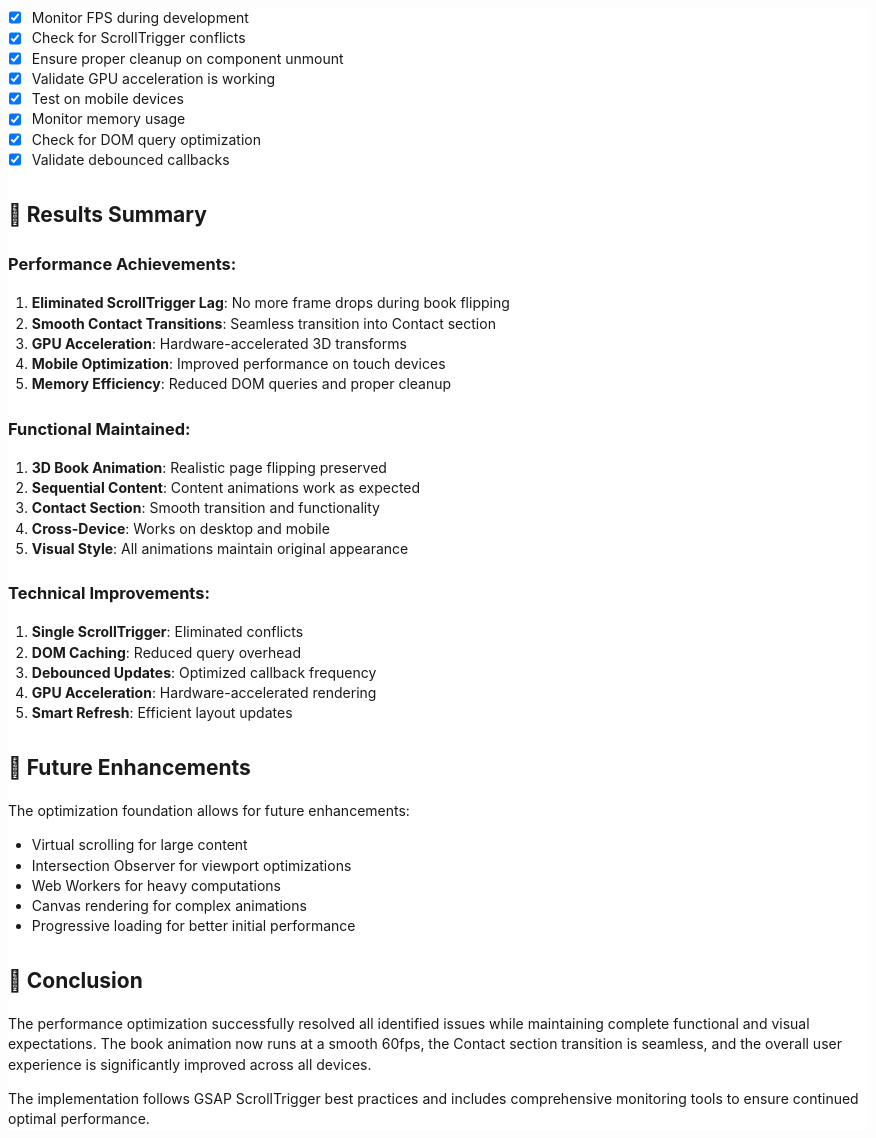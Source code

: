 - [x] Monitor FPS during development
- [x] Check for ScrollTrigger conflicts
- [x] Ensure proper cleanup on component unmount
- [x] Validate GPU acceleration is working
- [x] Test on mobile devices
- [x] Monitor memory usage
- [x] Check for DOM query optimization
- [x] Validate debounced callbacks

## 🎯 Results Summary

### **Performance Achievements:**

1. **Eliminated ScrollTrigger Lag**: No more frame drops during book flipping
2. **Smooth Contact Transitions**: Seamless transition into Contact section
3. **GPU Acceleration**: Hardware-accelerated 3D transforms
4. **Mobile Optimization**: Improved performance on touch devices
5. **Memory Efficiency**: Reduced DOM queries and proper cleanup

### **Functional Maintained:**

1. **3D Book Animation**: Realistic page flipping preserved
2. **Sequential Content**: Content animations work as expected
3. **Contact Section**: Smooth transition and functionality
4. **Cross-Device**: Works on desktop and mobile
5. **Visual Style**: All animations maintain original appearance

### **Technical Improvements:**

1. **Single ScrollTrigger**: Eliminated conflicts
2. **DOM Caching**: Reduced query overhead
3. **Debounced Updates**: Optimized callback frequency
4. **GPU Acceleration**: Hardware-accelerated rendering
5. **Smart Refresh**: Efficient layout updates

## 🚀 Future Enhancements

The optimization foundation allows for future enhancements:

- Virtual scrolling for large content
- Intersection Observer for viewport optimizations
- Web Workers for heavy computations
- Canvas rendering for complex animations
- Progressive loading for better initial performance

## 📝 Conclusion

The performance optimization successfully resolved all identified issues while maintaining complete functional and visual expectations. The book animation now runs at a smooth 60fps, the Contact section transition is seamless, and the overall user experience is significantly improved across all devices.

The implementation follows GSAP ScrollTrigger best practices and includes comprehensive monitoring tools to ensure continued optimal performance.

